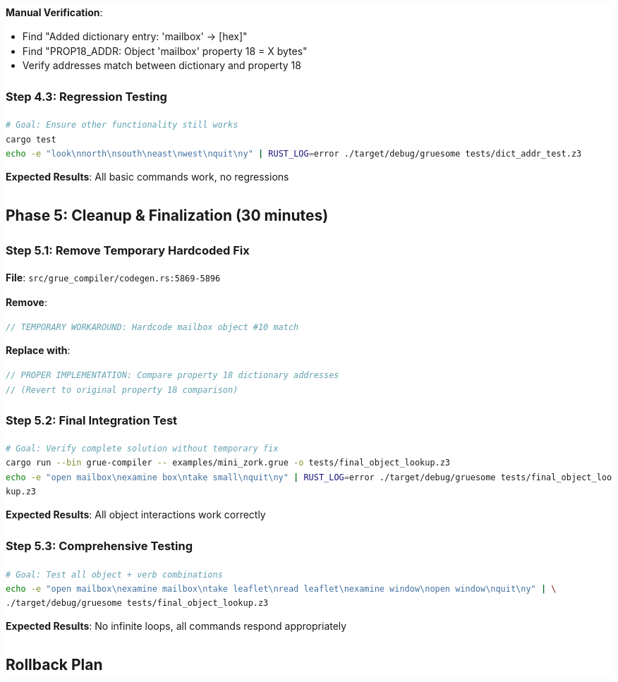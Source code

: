 **Manual Verification**:
- Find "Added dictionary entry: 'mailbox' -> [hex]"
- Find "PROP18_ADDR: Object 'mailbox' property 18 = X bytes"
- Verify addresses match between dictionary and property 18

### Step 4.3: Regression Testing
```bash
# Goal: Ensure other functionality still works
cargo test
echo -e "look\nnorth\nsouth\neast\nwest\nquit\ny" | RUST_LOG=error ./target/debug/gruesome tests/dict_addr_test.z3
```

**Expected Results**: All basic commands work, no regressions

## Phase 5: Cleanup & Finalization (30 minutes)

### Step 5.1: Remove Temporary Hardcoded Fix
**File**: `src/grue_compiler/codegen.rs:5869-5896`

**Remove**:
```rust
// TEMPORARY WORKAROUND: Hardcode mailbox object #10 match
```

**Replace with**:
```rust
// PROPER IMPLEMENTATION: Compare property 18 dictionary addresses
// (Revert to original property 18 comparison)
```

### Step 5.2: Final Integration Test
```bash
# Goal: Verify complete solution without temporary fix
cargo run --bin grue-compiler -- examples/mini_zork.grue -o tests/final_object_lookup.z3
echo -e "open mailbox\nexamine box\ntake small\nquit\ny" | RUST_LOG=error ./target/debug/gruesome tests/final_object_lookup.z3
```

**Expected Results**: All object interactions work correctly

### Step 5.3: Comprehensive Testing
```bash
# Goal: Test all object + verb combinations
echo -e "open mailbox\nexamine mailbox\ntake leaflet\nread leaflet\nexamine window\nopen window\nquit\ny" | \
./target/debug/gruesome tests/final_object_lookup.z3
```

**Expected Results**: No infinite loops, all commands respond appropriately

## Rollback Plan
